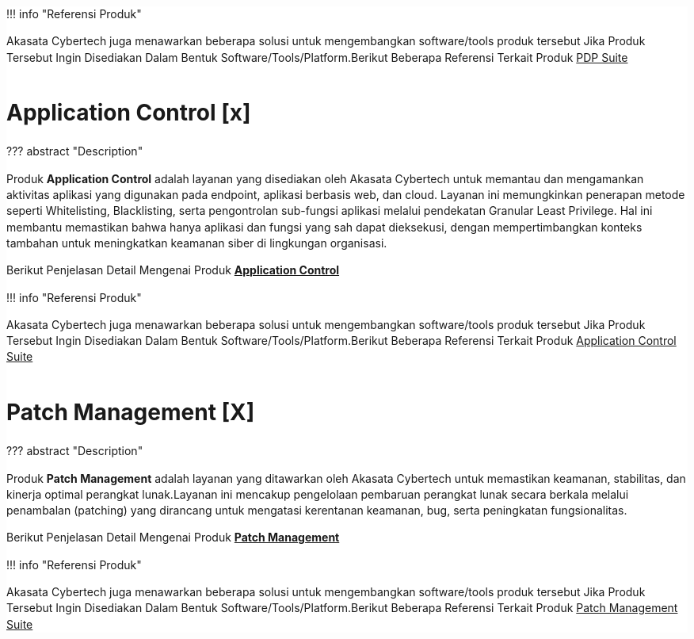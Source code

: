 !!! info "Referensi Produk"
    <div class="text-details">
        <p>Akasata Cybertech juga menawarkan beberapa solusi untuk mengembangkan software/tools produk tersebut Jika Produk Tersebut Ingin Disediakan Dalam Bentuk Software/Tools/Platform.Berikut Beberapa Referensi Terkait Produk [PDP Suite](Product%20List/Implementasi%20UU%20PDP/Implementasi%20UU%20PDP.md)</p>
    </div>


# **Application Control** [x]

??? abstract "Description"
	<div class="text-details">
	<p>Produk <strong>Application Control</strong> adalah layanan yang disediakan oleh Akasata Cybertech untuk memantau dan mengamankan aktivitas aplikasi yang digunakan pada endpoint, aplikasi berbasis web, dan cloud. Layanan ini memungkinkan penerapan metode seperti Whitelisting, Blacklisting, serta pengontrolan sub-fungsi aplikasi melalui pendekatan Granular Least Privilege. Hal ini membantu memastikan bahwa hanya aplikasi dan fungsi yang sah dapat dieksekusi, dengan mempertimbangkan konteks tambahan untuk meningkatkan keamanan siber di lingkungan organisasi.
    </p>
	</div>

Berikut Penjelasan Detail Mengenai Produk **[Application Control](Product%20List/Application%20Control/README.md)**



!!! info "Referensi Produk"
    <div class="text-details">
        <p>Akasata Cybertech juga menawarkan beberapa solusi untuk mengembangkan software/tools produk tersebut Jika Produk Tersebut Ingin Disediakan Dalam Bentuk Software/Tools/Platform.Berikut Beberapa Referensi Terkait Produk [Application Control Suite](Product%20List/Application%20Control/Application%20Control.md)</p>
    </div>


# **Patch Management** [X]

??? abstract "Description"
	<div class="text-details">
		<p>Produk <strong>Patch Management</strong> adalah layanan yang ditawarkan oleh Akasata Cybertech untuk memastikan keamanan, stabilitas, dan kinerja optimal perangkat lunak.Layanan ini mencakup pengelolaan pembaruan perangkat lunak secara berkala melalui penambalan (patching) yang dirancang untuk mengatasi kerentanan keamanan, bug, serta peningkatan fungsionalitas.
    	</p>
	</div>

Berikut Penjelasan Detail Mengenai Produk **[Patch Management](Product%20List/Patch%20Management/README.md)**



!!! info "Referensi Produk"
    <div class="text-details">
        <p>Akasata Cybertech juga menawarkan beberapa solusi untuk mengembangkan software/tools produk tersebut Jika Produk Tersebut Ingin Disediakan Dalam Bentuk Software/Tools/Platform.Berikut Beberapa Referensi Terkait Produk [Patch Management Suite](Product%20List/Patch%20Management/Patch%20Management.md)</p>
    </div>
